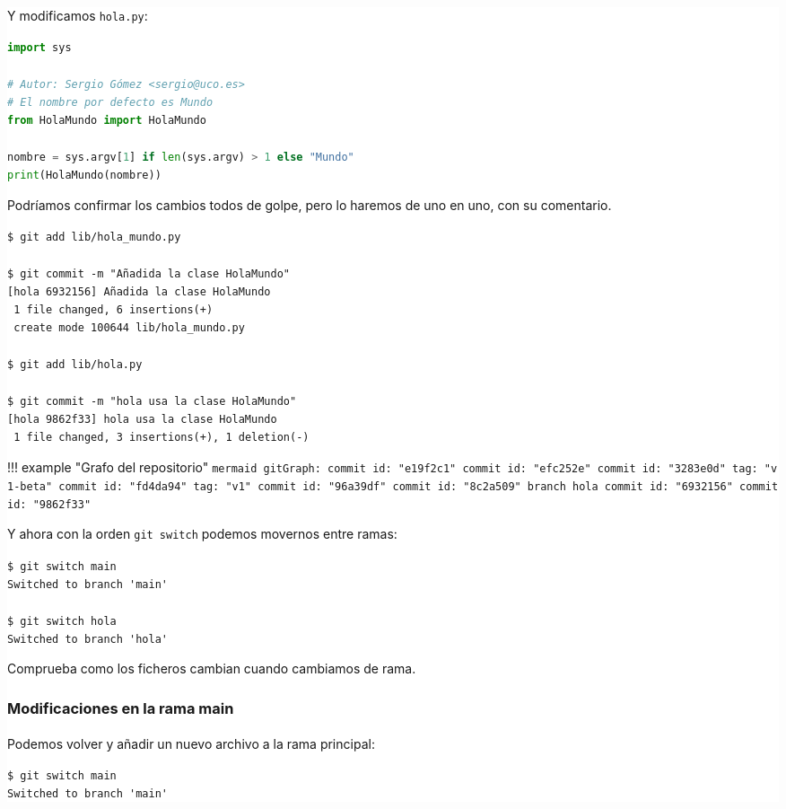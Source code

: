 Y modificamos `hola.py`:

```python
import sys

# Autor: Sergio Gómez <sergio@uco.es>
# El nombre por defecto es Mundo
from HolaMundo import HolaMundo

nombre = sys.argv[1] if len(sys.argv) > 1 else "Mundo"
print(HolaMundo(nombre))
```

Podríamos confirmar los cambios todos de golpe, pero lo haremos de uno en uno, con su comentario.

    $ git add lib/hola_mundo.py

    $ git commit -m "Añadida la clase HolaMundo"
    [hola 6932156] Añadida la clase HolaMundo
     1 file changed, 6 insertions(+)
     create mode 100644 lib/hola_mundo.py

    $ git add lib/hola.py

    $ git commit -m "hola usa la clase HolaMundo"
    [hola 9862f33] hola usa la clase HolaMundo
     1 file changed, 3 insertions(+), 1 deletion(-)

!!! example "Grafo del repositorio"
    ```mermaid
    gitGraph:
       commit id: "e19f2c1"
       commit id: "efc252e"
       commit id: "3283e0d" tag: "v1-beta"
       commit id: "fd4da94" tag: "v1"
       commit id: "96a39df"
       commit id: "8c2a509"
       branch hola
       commit id: "6932156"
       commit id: "9862f33"
    ```

Y ahora con la orden `git switch` podemos movernos entre ramas:

    $ git switch main
    Switched to branch 'main'

    $ git switch hola
    Switched to branch 'hola'

Comprueba como los ficheros cambian cuando cambiamos de rama.

### Modificaciones en la rama main

Podemos volver y añadir un nuevo archivo a la rama principal:

    $ git switch main
    Switched to branch 'main'
